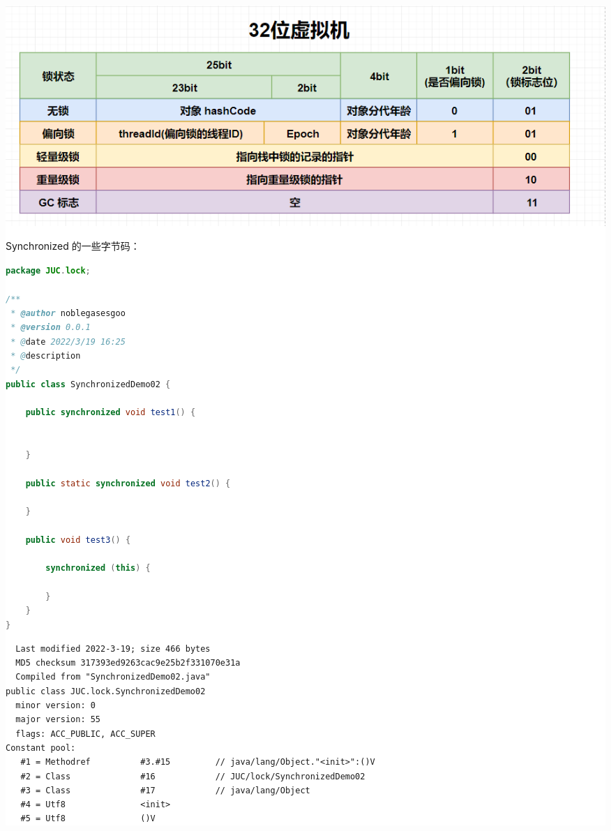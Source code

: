 ![image.png](2021-12-21-Synchronized关键字锁升级.assets/1637727998832-1d2de631-22b0-4370-a171-2105fc49cc3d.png)



Synchronized 的一些字节码：

```java
package JUC.lock;

/**
 * @author noblegasesgoo
 * @version 0.0.1
 * @date 2022/3/19 16:25
 * @description 
 */
public class SynchronizedDemo02 {

    public synchronized void test1() {


    }

    public static synchronized void test2() {

    }

    public void test3() {

        synchronized (this) {

        }
    }
}

```

```shell
  Last modified 2022-3-19; size 466 bytes
  MD5 checksum 317393ed9263cac9e25b2f331070e31a
  Compiled from "SynchronizedDemo02.java"
public class JUC.lock.SynchronizedDemo02
  minor version: 0
  major version: 55
  flags: ACC_PUBLIC, ACC_SUPER
Constant pool:
   #1 = Methodref          #3.#15         // java/lang/Object."<init>":()V
   #2 = Class              #16            // JUC/lock/SynchronizedDemo02
   #3 = Class              #17            // java/lang/Object
   #4 = Utf8               <init>
   #5 = Utf8               ()V
```